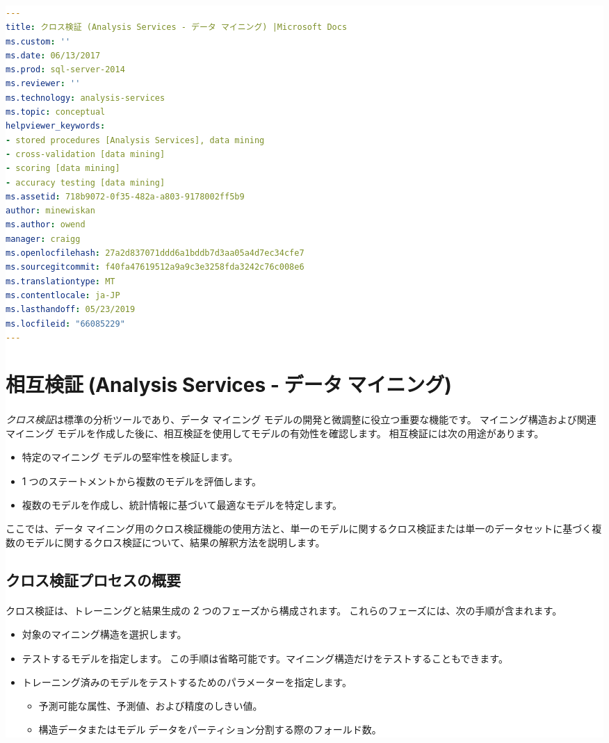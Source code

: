 ```yaml
---
title: クロス検証 (Analysis Services - データ マイニング) |Microsoft Docs
ms.custom: ''
ms.date: 06/13/2017
ms.prod: sql-server-2014
ms.reviewer: ''
ms.technology: analysis-services
ms.topic: conceptual
helpviewer_keywords:
- stored procedures [Analysis Services], data mining
- cross-validation [data mining]
- scoring [data mining]
- accuracy testing [data mining]
ms.assetid: 718b9072-0f35-482a-a803-9178002ff5b9
author: minewiskan
ms.author: owend
manager: craigg
ms.openlocfilehash: 27a2d837071ddd6a1bddb7d3aa05a4d7ec34cfe7
ms.sourcegitcommit: f40fa47619512a9a9c3e3258fda3242c76c008e6
ms.translationtype: MT
ms.contentlocale: ja-JP
ms.lasthandoff: 05/23/2019
ms.locfileid: "66085229"
---
```

# <a name="cross-validation-analysis-services---data-mining"></a>相互検証 (Analysis Services - データ マイニング)
  *クロス検証*は標準の分析ツールであり、データ マイニング モデルの開発と微調整に役立つ重要な機能です。 マイニング構造および関連マイニング モデルを作成した後に、相互検証を使用してモデルの有効性を確認します。  相互検証には次の用途があります。  
  
-   特定のマイニング モデルの堅牢性を検証します。  
  
-   1 つのステートメントから複数のモデルを評価します。  
  
-   複数のモデルを作成し、統計情報に基づいて最適なモデルを特定します。  
  
 ここでは、データ マイニング用のクロス検証機能の使用方法と、単一のモデルに関するクロス検証または単一のデータセットに基づく複数のモデルに関するクロス検証について、結果の解釈方法を説明します。  
  
## <a name="overview-of-cross-validation-process"></a>クロス検証プロセスの概要  
 クロス検証は、トレーニングと結果生成の 2 つのフェーズから構成されます。 これらのフェーズには、次の手順が含まれます。  
  
-   対象のマイニング構造を選択します。  
  
-   テストするモデルを指定します。 この手順は省略可能です。マイニング構造だけをテストすることもできます。  
  
-   トレーニング済みのモデルをテストするためのパラメーターを指定します。  
  
    -   予測可能な属性、予測値、および精度のしきい値。  
  
    -   構造データまたはモデル データをパーティション分割する際のフォールド数。  
  